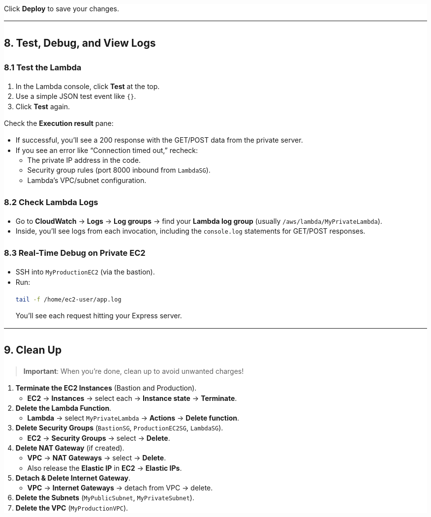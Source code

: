Click **Deploy** to save your changes.

---

## 8. Test, Debug, and View Logs

### 8.1 Test the Lambda

1. In the Lambda console, click **Test** at the top.  
2. Use a simple JSON test event like `{}`.  
3. Click **Test** again.

Check the **Execution result** pane:
- If successful, you’ll see a 200 response with the GET/POST data from the private server.
- If you see an error like “Connection timed out,” recheck:
  - The private IP address in the code.
  - Security group rules (port 8000 inbound from `LambdaSG`).
  - Lambda’s VPC/subnet configuration.

### 8.2 Check Lambda Logs

- Go to **CloudWatch** → **Logs** → **Log groups** → find your **Lambda log group** (usually `/aws/lambda/MyPrivateLambda`).
- Inside, you’ll see logs from each invocation, including the `console.log` statements for GET/POST responses.

### 8.3 Real-Time Debug on Private EC2

- SSH into `MyProductionEC2` (via the bastion).  
- Run:  
  ```bash
  tail -f /home/ec2-user/app.log
  ```
  You’ll see each request hitting your Express server.

---

## 9. Clean Up

> **Important**: When you’re done, clean up to avoid unwanted charges!

1. **Terminate the EC2 Instances** (Bastion and Production).  
   - **EC2** → **Instances** → select each → **Instance state** → **Terminate**.
2. **Delete the Lambda Function**.  
   - **Lambda** → select `MyPrivateLambda` → **Actions** → **Delete function**.
3. **Delete Security Groups** (`BastionSG`, `ProductionEC2SG`, `LambdaSG`).  
   - **EC2** → **Security Groups** → select → **Delete**.
4. **Delete NAT Gateway** (if created).  
   - **VPC** → **NAT Gateways** → select → **Delete**.  
   - Also release the **Elastic IP** in **EC2** → **Elastic IPs**.
5. **Detach & Delete Internet Gateway**.  
   - **VPC** → **Internet Gateways** → detach from VPC → delete.
6. **Delete the Subnets** (`MyPublicSubnet`, `MyPrivateSubnet`).  
7. **Delete the VPC** (`MyProductionVPC`).
